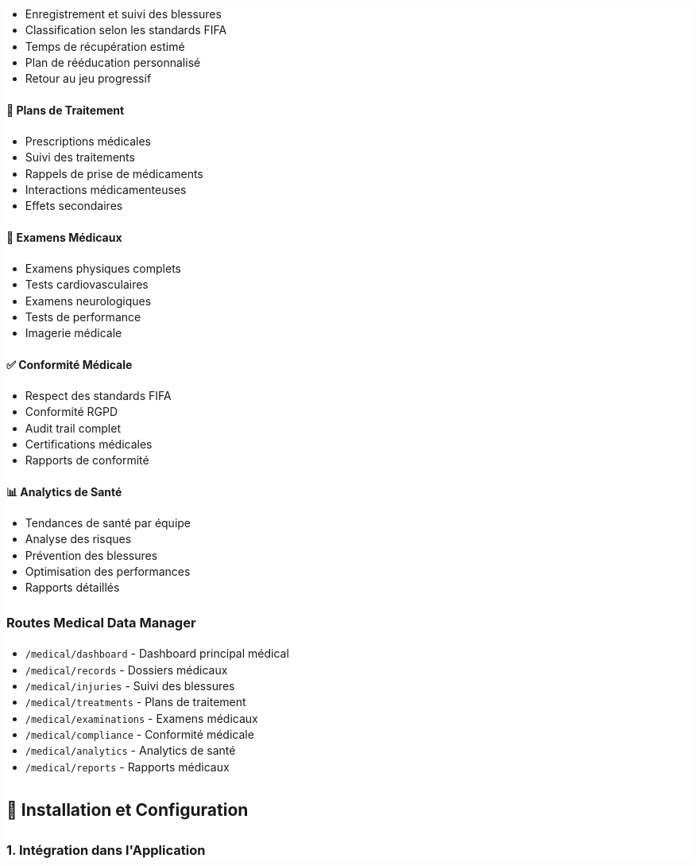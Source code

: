 -   Enregistrement et suivi des blessures
-   Classification selon les standards FIFA
-   Temps de récupération estimé
-   Plan de rééducation personnalisé
-   Retour au jeu progressif

#### 💊 Plans de Traitement

-   Prescriptions médicales
-   Suivi des traitements
-   Rappels de prise de médicaments
-   Interactions médicamenteuses
-   Effets secondaires

#### 🏥 Examens Médicaux

-   Examens physiques complets
-   Tests cardiovasculaires
-   Examens neurologiques
-   Tests de performance
-   Imagerie médicale

#### ✅ Conformité Médicale

-   Respect des standards FIFA
-   Conformité RGPD
-   Audit trail complet
-   Certifications médicales
-   Rapports de conformité

#### 📊 Analytics de Santé

-   Tendances de santé par équipe
-   Analyse des risques
-   Prévention des blessures
-   Optimisation des performances
-   Rapports détaillés

### Routes Medical Data Manager

-   `/medical/dashboard` - Dashboard principal médical
-   `/medical/records` - Dossiers médicaux
-   `/medical/injuries` - Suivi des blessures
-   `/medical/treatments` - Plans de traitement
-   `/medical/examinations` - Examens médicaux
-   `/medical/compliance` - Conformité médicale
-   `/medical/analytics` - Analytics de santé
-   `/medical/reports` - Rapports médicaux

## 🔧 Installation et Configuration

### 1. Intégration dans l'Application
